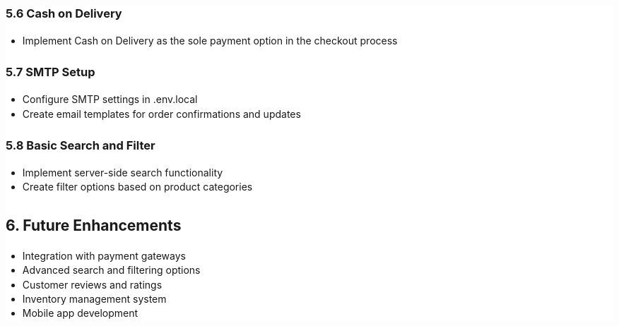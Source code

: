 ### 5.6 Cash on Delivery
- Implement Cash on Delivery as the sole payment option in the checkout process

### 5.7 SMTP Setup
- Configure SMTP settings in .env.local
- Create email templates for order confirmations and updates

### 5.8 Basic Search and Filter
- Implement server-side search functionality
- Create filter options based on product categories

## 6. Future Enhancements
- Integration with payment gateways
- Advanced search and filtering options
- Customer reviews and ratings
- Inventory management system
- Mobile app development

